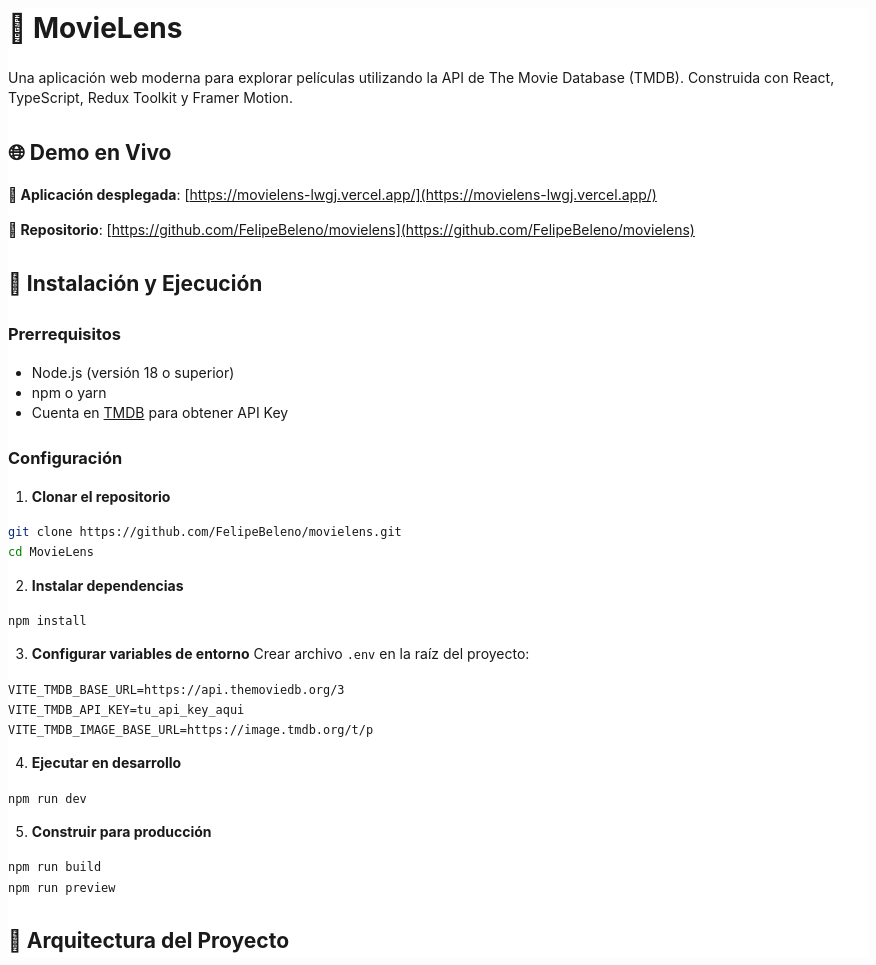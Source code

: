 # 🎥 MovieLens

Una aplicación web moderna para explorar películas utilizando la API de The Movie Database (TMDB). Construida con React, TypeScript, Redux Toolkit y Framer Motion.

## 🌐 Demo en Vivo

**🔗 Aplicación desplegada**: [https://movielens-lwgj.vercel.app/](https://movielens-lwgj.vercel.app/)

**📂 Repositorio**: [https://github.com/FelipeBeleno/movielens](https://github.com/FelipeBeleno/movielens)

## 🚀 Instalación y Ejecución

### Prerrequisitos
- Node.js (versión 18 o superior)
- npm o yarn
- Cuenta en [TMDB](https://www.themoviedb.org/settings/api) para obtener API Key

### Configuración

1. **Clonar el repositorio**
```bash
git clone https://github.com/FelipeBeleno/movielens.git
cd MovieLens
```

2. **Instalar dependencias**
```bash
npm install
```

3. **Configurar variables de entorno**
Crear archivo `.env` en la raíz del proyecto:
```env
VITE_TMDB_BASE_URL=https://api.themoviedb.org/3
VITE_TMDB_API_KEY=tu_api_key_aqui
VITE_TMDB_IMAGE_BASE_URL=https://image.tmdb.org/t/p
```

4. **Ejecutar en desarrollo**
```bash
npm run dev
```

5. **Construir para producción**
```bash
npm run build
npm run preview
```

## 📁 Arquitectura del Proyecto
